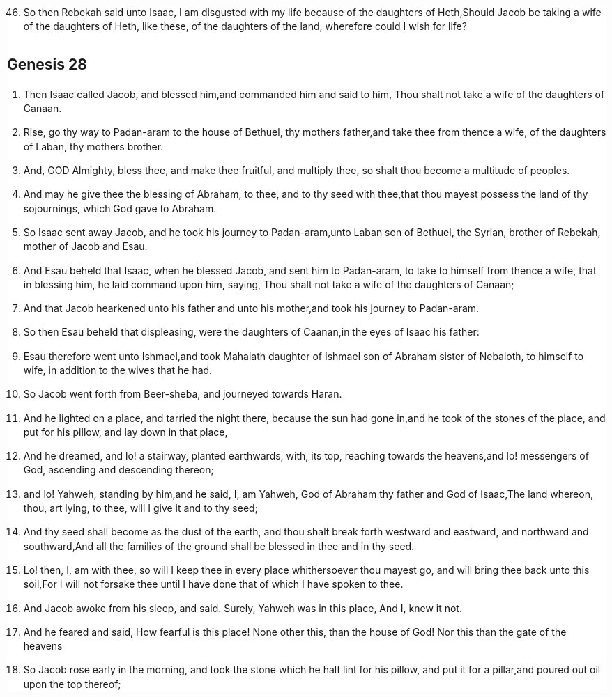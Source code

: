 46. So then Rebekah said unto Isaac, I am disgusted with my life because of the daughters of Heth,Should Jacob be taking a wife of the daughters of Heth, like these, of the daughters of the land, wherefore could I wish for life?

## Genesis 28

1. Then Isaac called Jacob, and blessed him,and commanded him and said to him, Thou shalt not take a wife of the daughters of Canaan.

2. Rise, go thy way to Padan-aram to the house of Bethuel, thy mothers father,and take thee from thence a wife, of the daughters of Laban, thy mothers brother.

3. And, GOD Almighty, bless thee, and make thee fruitful, and multiply thee, so shalt thou become a multitude of peoples.

4. And may he give thee the blessing of Abraham, to thee, and to thy seed with thee,that thou mayest possess the land of thy sojournings, which God gave to Abraham.

5. So Isaac sent away Jacob, and he took his journey to Padan-aram,unto Laban son of Bethuel, the Syrian, brother of Rebekah, mother of Jacob and Esau.

6. And Esau beheld that Isaac, when he blessed Jacob, and sent him to Padan-aram, to take to himself from thence a wife, that in blessing him, he laid command upon him, saying, Thou shalt not take a wife of the daughters of Canaan;

7. And that Jacob hearkened unto his father and unto his mother,and took his journey to Padan-aram.

8. So then Esau beheld that displeasing, were the daughters of Caanan,in the eyes of Isaac his father:

9. Esau therefore went unto Ishmael,and took Mahalath daughter of Ishmael son of Abraham sister of Nebaioth, to himself to wife, in addition to the wives that he had.

10. So Jacob went forth from Beer-sheba, and journeyed towards Haran.

11. And he lighted on a place, and tarried the night there, because the sun had gone in,and he took of the stones of the place, and put for his pillow, and lay down in that place,

12. And he dreamed, and lo! a stairway, planted earthwards, with, its top, reaching towards the heavens,and lo! messengers of God, ascending and descending thereon;

13. and lo! Yahweh, standing by him,and he said, I, am Yahweh, God of Abraham thy father and God of Isaac,The land whereon, thou, art lying, to thee, will I give it and to thy seed;

14. And thy seed shall become as the dust of the earth, and thou shalt break forth westward and eastward, and northward and southward,And all the families of the ground shall be blessed in thee and in thy seed.

15. Lo! then, I, am with thee, so will I keep thee in every place whithersoever thou mayest go, and will bring thee back unto this soil,For I will not forsake thee until I have done that of which I have spoken to thee.

16. And Jacob awoke from his sleep, and said. Surely, Yahweh was in this place, And I, knew it not.

17. And he feared and said, How fearful is this place! None other this, than the house of God! Nor this than the gate of the heavens

18. So Jacob rose early in the morning, and took the stone which he halt lint for his pillow, and put it for a pillar,and poured out oil upon the top thereof;
